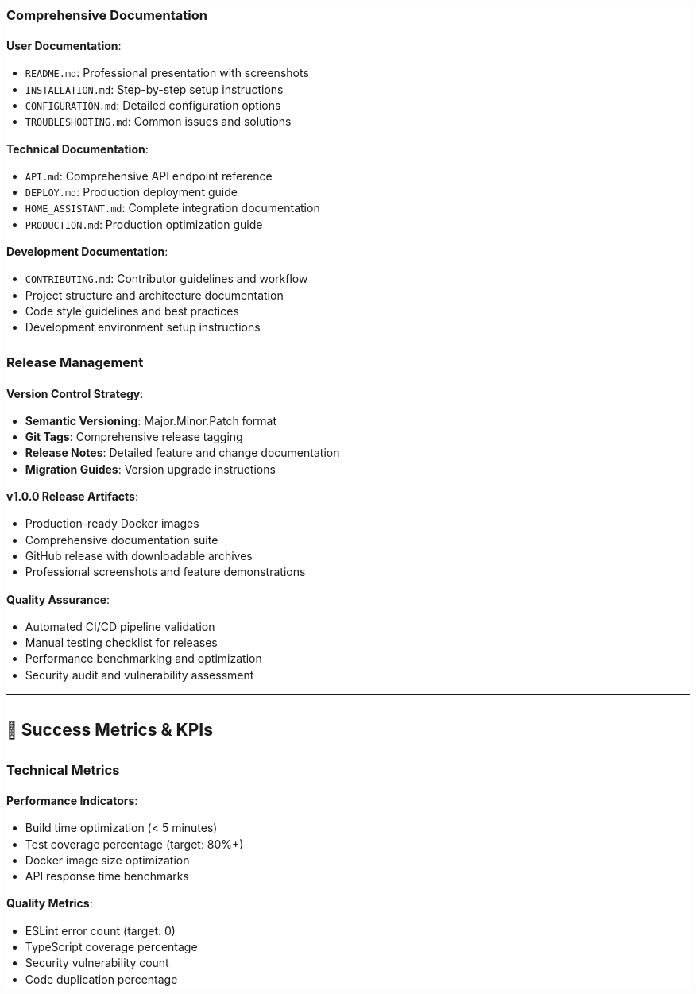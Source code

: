 ### **Comprehensive Documentation**

**User Documentation**:
- `README.md`: Professional presentation with screenshots
- `INSTALLATION.md`: Step-by-step setup instructions
- `CONFIGURATION.md`: Detailed configuration options
- `TROUBLESHOOTING.md`: Common issues and solutions

**Technical Documentation**:
- `API.md`: Comprehensive API endpoint reference
- `DEPLOY.md`: Production deployment guide
- `HOME_ASSISTANT.md`: Complete integration documentation
- `PRODUCTION.md`: Production optimization guide

**Development Documentation**:
- `CONTRIBUTING.md`: Contributor guidelines and workflow
- Project structure and architecture documentation
- Code style guidelines and best practices
- Development environment setup instructions

### **Release Management**

**Version Control Strategy**:
- **Semantic Versioning**: Major.Minor.Patch format
- **Git Tags**: Comprehensive release tagging
- **Release Notes**: Detailed feature and change documentation
- **Migration Guides**: Version upgrade instructions

**v1.0.0 Release Artifacts**:
- Production-ready Docker images
- Comprehensive documentation suite
- GitHub release with downloadable archives
- Professional screenshots and feature demonstrations

**Quality Assurance**:
- Automated CI/CD pipeline validation
- Manual testing checklist for releases
- Performance benchmarking and optimization
- Security audit and vulnerability assessment

---

## 🎯 **Success Metrics & KPIs**

### **Technical Metrics**

**Performance Indicators**:
- Build time optimization (< 5 minutes)
- Test coverage percentage (target: 80%+)
- Docker image size optimization
- API response time benchmarks

**Quality Metrics**:
- ESLint error count (target: 0)
- TypeScript coverage percentage
- Security vulnerability count
- Code duplication percentage
